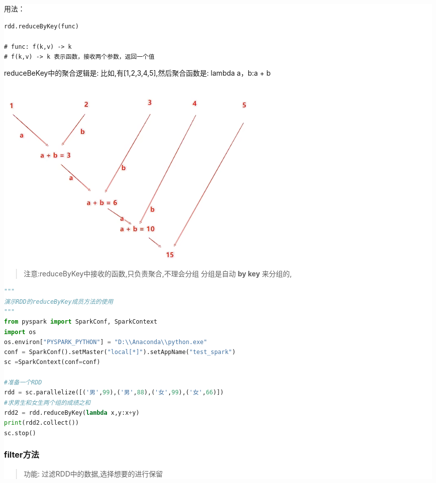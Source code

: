 用法：
```
rdd.reduceByKey(func)

# func: f(k,v) -> k
# f(k,v) -> k 表示函数，接收两个参数，返回一个值
```
reduceBeKey中的聚合逻辑是:
比如,有[1,2,3,4,5],然后聚合函数是: lambda a，b:a + b

![img.png](image/img.png)

> 注意:reduceByKey中接收的函数,只负责聚合,不理会分组
> 分组是自动 **by key** 来分组的,
```python
"""
演示RDD的reduceByKey成员方法的使用
"""
from pyspark import SparkConf, SparkContext
import os
os.environ["PYSPARK_PYTHON"] = "D:\\Anaconda\\python.exe"
conf = SparkConf().setMaster("local[*]").setAppName("test_spark")
sc =SparkContext(conf=conf)

#准备一个RDD
rdd = sc.parallelize([('男',99),('男',88),('女',99),('女',66)])
#求男生和女生两个组的成绩之和
rdd2 = rdd.reduceByKey(lambda x,y:x+y)
print(rdd2.collect())
sc.stop()
```

### filter方法
> 功能: 过滤RDD中的数据,选择想要的进行保留
